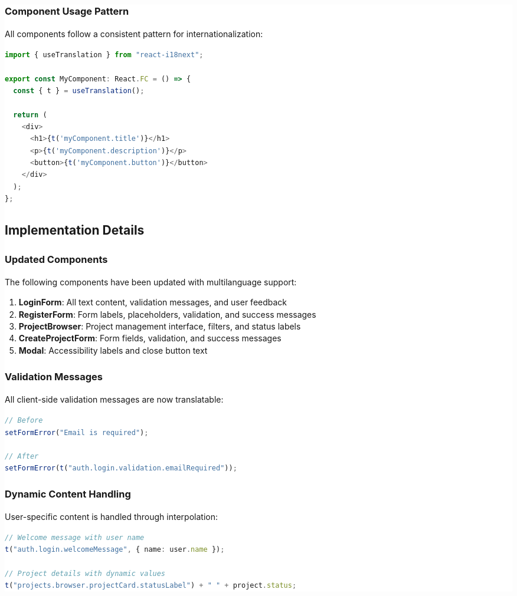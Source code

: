 ### Component Usage Pattern

All components follow a consistent pattern for internationalization:

```typescript
import { useTranslation } from "react-i18next";

export const MyComponent: React.FC = () => {
  const { t } = useTranslation();

  return (
    <div>
      <h1>{t('myComponent.title')}</h1>
      <p>{t('myComponent.description')}</p>
      <button>{t('myComponent.button')}</button>
    </div>
  );
};
```

## Implementation Details

### Updated Components

The following components have been updated with multilanguage support:

1. **LoginForm**: All text content, validation messages, and user feedback
2. **RegisterForm**: Form labels, placeholders, validation, and success messages
3. **ProjectBrowser**: Project management interface, filters, and status labels
4. **CreateProjectForm**: Form fields, validation, and success messages
5. **Modal**: Accessibility labels and close button text

### Validation Messages

All client-side validation messages are now translatable:

```typescript
// Before
setFormError("Email is required");

// After
setFormError(t("auth.login.validation.emailRequired"));
```

### Dynamic Content Handling

User-specific content is handled through interpolation:

```typescript
// Welcome message with user name
t("auth.login.welcomeMessage", { name: user.name });

// Project details with dynamic values
t("projects.browser.projectCard.statusLabel") + " " + project.status;
```
